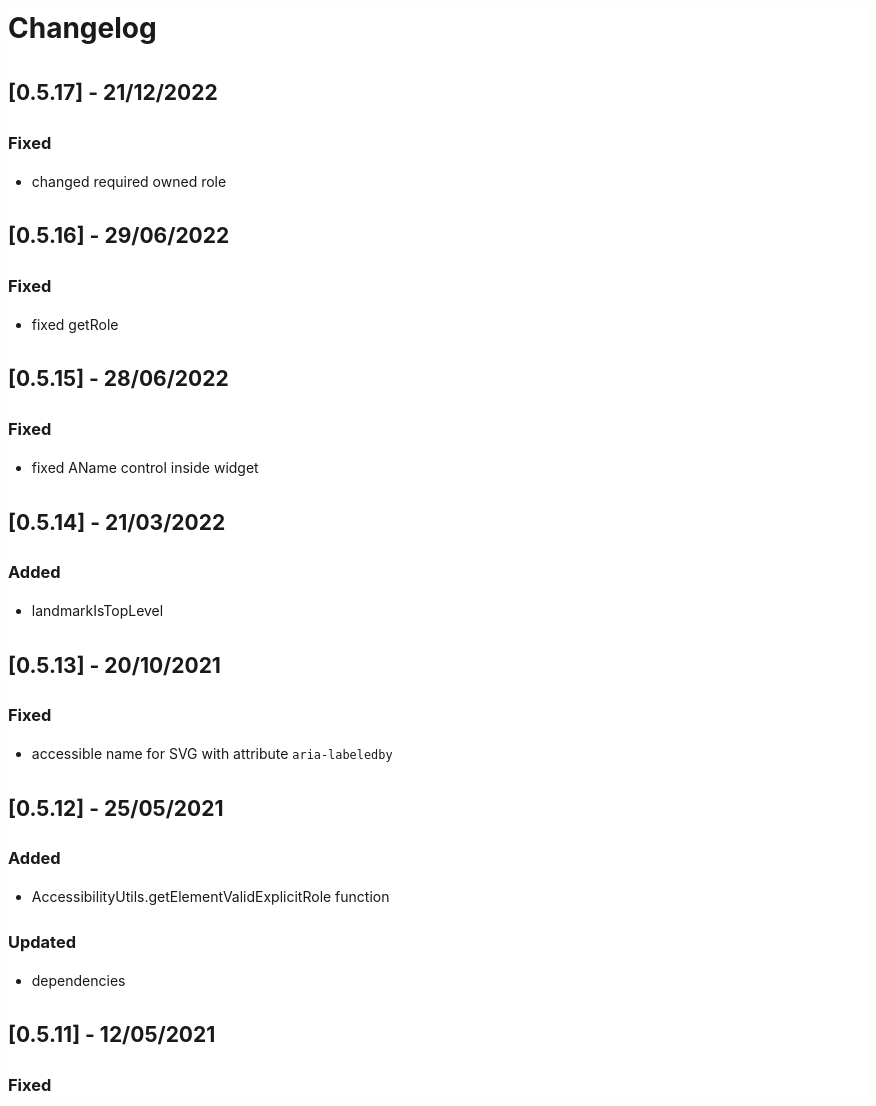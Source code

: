 # Changelog

## [0.5.17] - 21/12/2022

### Fixed

- changed required owned role

## [0.5.16] - 29/06/2022

### Fixed

- fixed getRole

## [0.5.15] - 28/06/2022

### Fixed

- fixed AName control inside widget

## [0.5.14] - 21/03/2022

### Added

- landmarkIsTopLevel

## [0.5.13] - 20/10/2021

### Fixed

- accessible name for SVG with attribute `aria-labeledby`

## [0.5.12] - 25/05/2021

### Added

- AccessibilityUtils.getElementValidExplicitRole function

### Updated

- dependencies

## [0.5.11] - 12/05/2021

### Fixed
